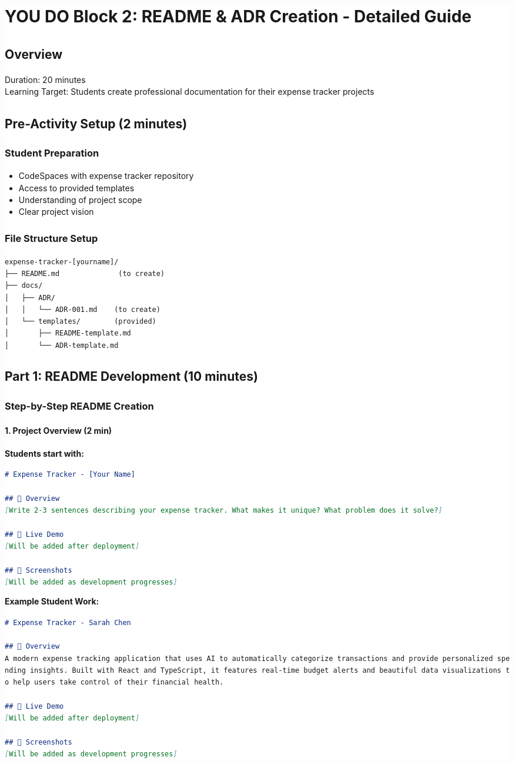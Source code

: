 # YOU DO Block 2: README & ADR Creation - Detailed Guide

## Overview
Duration: 20 minutes  
Learning Target: Students create professional documentation for their expense tracker projects

## Pre-Activity Setup (2 minutes)

### Student Preparation
- CodeSpaces with expense tracker repository
- Access to provided templates
- Understanding of project scope
- Clear project vision

### File Structure Setup
```
expense-tracker-[yourname]/
├── README.md              (to create)
├── docs/
│   ├── ADR/
│   │   └── ADR-001.md    (to create)
│   └── templates/        (provided)
│       ├── README-template.md
│       └── ADR-template.md
```

## Part 1: README Development (10 minutes)

### Step-by-Step README Creation

#### 1. Project Overview (2 min)

**Students start with:**
```markdown
# Expense Tracker - [Your Name]

## 🎯 Overview
[Write 2-3 sentences describing your expense tracker. What makes it unique? What problem does it solve?]

## 🚀 Live Demo
[Will be added after deployment]

## 📸 Screenshots
[Will be added as development progresses]
```

**Example Student Work:**
```markdown
# Expense Tracker - Sarah Chen

## 🎯 Overview
A modern expense tracking application that uses AI to automatically categorize transactions and provide personalized spending insights. Built with React and TypeScript, it features real-time budget alerts and beautiful data visualizations to help users take control of their financial health.

## 🚀 Live Demo
[Will be added after deployment]

## 📸 Screenshots
[Will be added as development progresses]
```